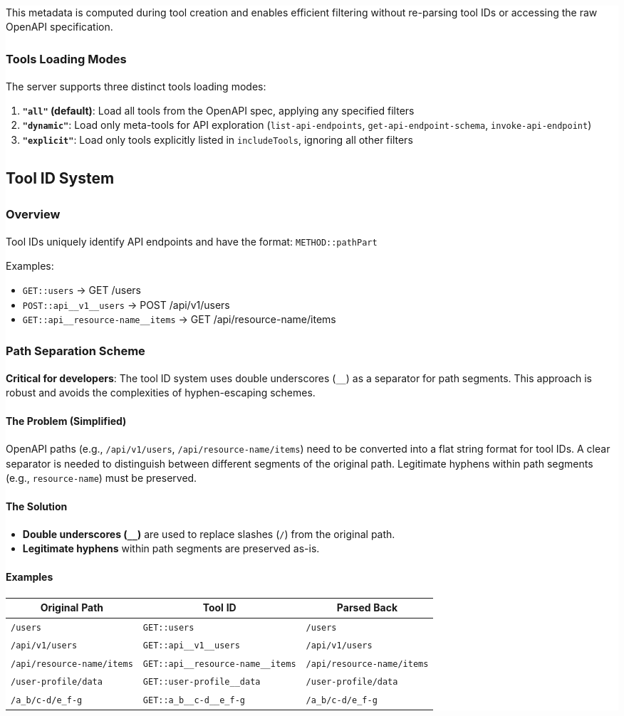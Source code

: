 This metadata is computed during tool creation and enables efficient filtering without re-parsing tool IDs or accessing the raw OpenAPI specification.

### Tools Loading Modes

The server supports three distinct tools loading modes:

1. **`"all"` (default)**: Load all tools from the OpenAPI spec, applying any specified filters
2. **`"dynamic"`**: Load only meta-tools for API exploration (`list-api-endpoints`, `get-api-endpoint-schema`, `invoke-api-endpoint`)
3. **`"explicit"`**: Load only tools explicitly listed in `includeTools`, ignoring all other filters

## Tool ID System

### Overview

Tool IDs uniquely identify API endpoints and have the format: `METHOD::pathPart`

Examples:

- `GET::users` → GET /users
- `POST::api__v1__users` → POST /api/v1/users
- `GET::api__resource-name__items` → GET /api/resource-name/items

### Path Separation Scheme

**Critical for developers**: The tool ID system uses double underscores (`__`) as a separator for path segments. This approach is robust and avoids the complexities of hyphen-escaping schemes.

#### The Problem (Simplified)

OpenAPI paths (e.g., `/api/v1/users`, `/api/resource-name/items`) need to be converted into a flat string format for tool IDs. A clear separator is needed to distinguish between different segments of the original path. Legitimate hyphens within path segments (e.g., `resource-name`) must be preserved.

#### The Solution

- **Double underscores (`__`)** are used to replace slashes (`/`) from the original path.
- **Legitimate hyphens** within path segments are preserved as-is.

#### Examples

| Original Path              | Tool ID                          | Parsed Back                |
| -------------------------- | -------------------------------- | -------------------------- |
| `/users`                   | `GET::users`                     | `/users`                   |
| `/api/v1/users`            | `GET::api__v1__users`            | `/api/v1/users`            |
| `/api/resource-name/items` | `GET::api__resource-name__items` | `/api/resource-name/items` |
| `/user-profile/data`       | `GET::user-profile__data`        | `/user-profile/data`       |
| `/a_b/c-d/e_f-g`           | `GET::a_b__c-d__e_f-g`           | `/a_b/c-d/e_f-g`           |
